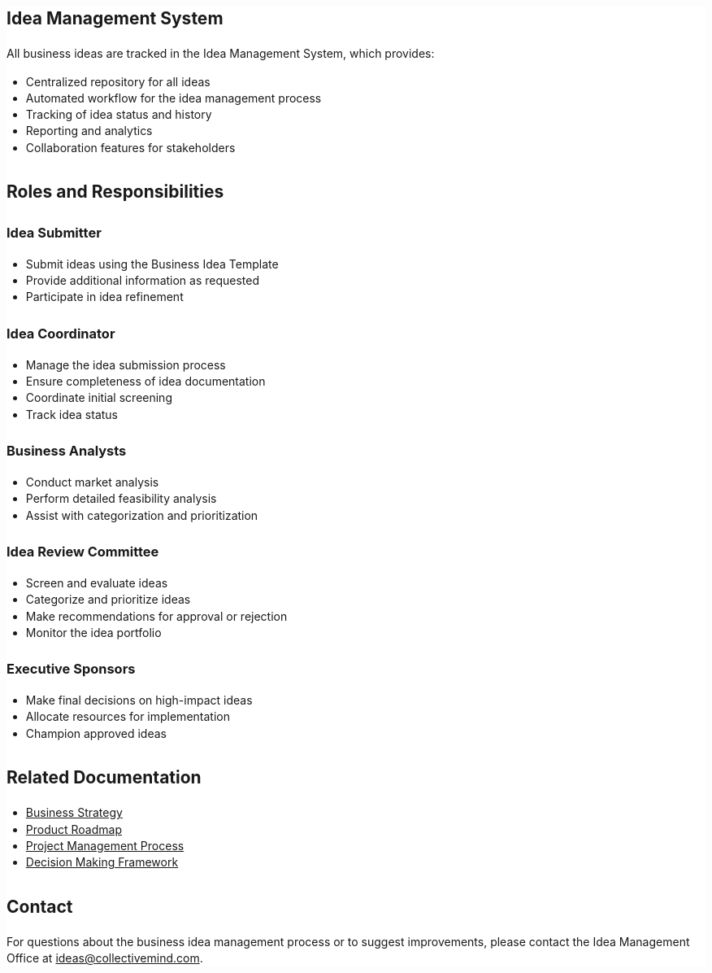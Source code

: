 ## Idea Management System

All business ideas are tracked in the Idea Management System, which provides:

- Centralized repository for all ideas
- Automated workflow for the idea management process
- Tracking of idea status and history
- Reporting and analytics
- Collaboration features for stakeholders

## Roles and Responsibilities

### Idea Submitter
- Submit ideas using the Business Idea Template
- Provide additional information as requested
- Participate in idea refinement

### Idea Coordinator
- Manage the idea submission process
- Ensure completeness of idea documentation
- Coordinate initial screening
- Track idea status

### Business Analysts
- Conduct market analysis
- Perform detailed feasibility analysis
- Assist with categorization and prioritization

### Idea Review Committee
- Screen and evaluate ideas
- Categorize and prioritize ideas
- Make recommendations for approval or rejection
- Monitor the idea portfolio

### Executive Sponsors
- Make final decisions on high-impact ideas
- Allocate resources for implementation
- Champion approved ideas

## Related Documentation

- [Business Strategy](../strategy/business-strategy.md)
- [Product Roadmap](../product-requirements/roadmap/)
- [Project Management Process](./project-management-process.md)
- [Decision Making Framework](./decision-making-framework.md)

## Contact

For questions about the business idea management process or to suggest improvements, please contact the Idea Management Office at [ideas@collectivemind.com](mailto:ideas@collectivemind.com). 
